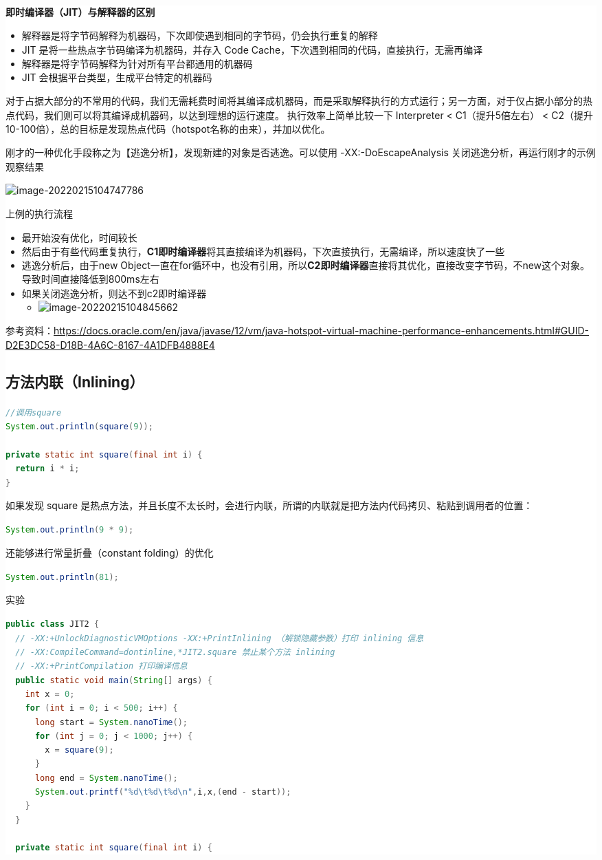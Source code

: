 **即时编译器（JIT）与解释器的区别**

- 解释器是将字节码解释为机器码，下次即使遇到相同的字节码，仍会执行重复的解释
- JIT 是将一些热点字节码编译为机器码，并存入 Code Cache，下次遇到相同的代码，直接执行，无需再编译
- 解释器是将字节码解释为针对所有平台都通用的机器码
- JIT 会根据平台类型，生成平台特定的机器码

对于占据大部分的不常用的代码，我们无需耗费时间将其编译成机器码，而是采取解释执行的方式运行；另一方面，对于仅占据小部分的热点代码，我们则可以将其编译成机器码，以达到理想的运行速度。 执行效率上简单比较一下 Interpreter < C1（提升5倍左右） < C2（提升10-100倍），总的目标是发现热点代码（hotspot名称的由来），并加以优化。



刚才的一种优化手段称之为【逃逸分析】，发现新建的对象是否逃逸。可以使用 -XX:-DoEscapeAnalysis 关闭逃逸分析，再运行刚才的示例观察结果

![image-20220215104747786](https://mynotepicbed.oss-cn-beijing.aliyuncs.com/img/image-20220215104747786.png)

上例的执行流程

- 最开始没有优化，时间较长
- 然后由于有些代码重复执行，**C1即时编译器**将其直接编译为机器码，下次直接执行，无需编译，所以速度快了一些
- 逃逸分析后，由于new Object一直在for循环中，也没有引用，所以**C2即时编译器**直接将其优化，直接改变字节码，不new这个对象。导致时间直接降低到800ms左右
- 如果关闭逃逸分析，则达不到c2即时编译器
  - ![image-20220215104845662](https://mynotepicbed.oss-cn-beijing.aliyuncs.com/img/image-20220215104845662.png)

参考资料：https://docs.oracle.com/en/java/javase/12/vm/java-hotspot-virtual-machine-performance-enhancements.html#GUID-D2E3DC58-D18B-4A6C-8167-4A1DFB4888E4

## 方法内联（Inlining）

```java
//调用square
System.out.println(square(9));

private static int square(final int i) { 
  return i * i; 
}
```

如果发现 square 是热点方法，并且长度不太长时，会进行内联，所谓的内联就是把方法内代码拷贝、粘贴到调用者的位置：

```java
System.out.println(9 * 9);
```

还能够进行常量折叠（constant folding）的优化

```java
System.out.println(81);
```

实验

```java
public class JIT2 { 
  // -XX:+UnlockDiagnosticVMOptions -XX:+PrintInlining （解锁隐藏参数）打印 inlining 信息 
  // -XX:CompileCommand=dontinline,*JIT2.square 禁止某个方法 inlining 
  // -XX:+PrintCompilation 打印编译信息 
  public static void main(String[] args) { 
    int x = 0; 
    for (int i = 0; i < 500; i++) { 
      long start = System.nanoTime(); 
      for (int j = 0; j < 1000; j++) { 
        x = square(9); 
      }
      long end = System.nanoTime(); 
      System.out.printf("%d\t%d\t%d\n",i,x,(end - start)); 
    } 
  }
  
  private static int square(final int i) { 
```